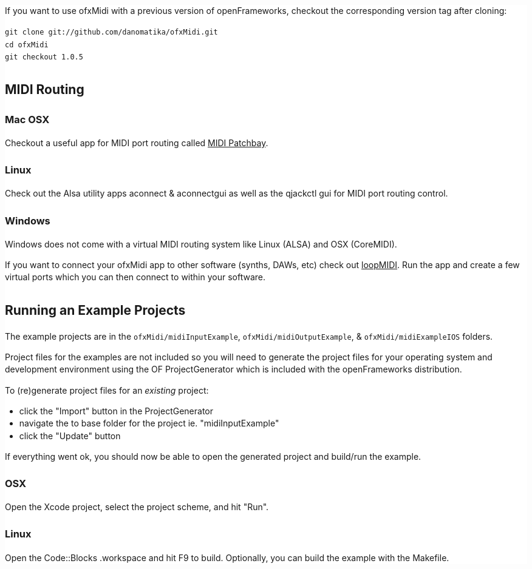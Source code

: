 If you want to use ofxMidi with a previous version of openFrameworks, checkout the corresponding version tag after cloning:

    git clone git://github.com/danomatika/ofxMidi.git
    cd ofxMidi
    git checkout 1.0.5

MIDI Routing
------------

### Mac OSX

Checkout a useful app for MIDI port routing called [MIDI Patchbay](http://notahat.com/midi_patchbay).

### Linux

Check out the Alsa utility apps aconnect & aconnectgui as well as the qjackctl gui for MIDI port routing control.

### Windows

Windows does not come with a virtual MIDI routing system like Linux (ALSA) and OSX (CoreMIDI).

If you want to connect your ofxMidi app to other software (synths, DAWs, etc) check out [loopMIDI](http://www.tobias-erichsen.de/loopMIDI.html). Run the app and create a few virtual ports which you can then connect to within your software.

Running an Example Projects
---------------------------

The example projects are in the `ofxMidi/midiInputExample`, `ofxMidi/midiOutputExample`, & `ofxMidi/midiExampleIOS` folders.

Project files for the examples are not included so you will need to generate the project files for your operating system and development environment using the OF ProjectGenerator which is included with the openFrameworks distribution.

To (re)generate project files for an *existing* project:

* click the "Import" button in the ProjectGenerator
* navigate the to base folder for the project ie. "midiInputExample"
* click the "Update" button

If everything went ok, you should now be able to open the generated project and build/run the example.

### OSX

Open the Xcode project, select the project scheme, and hit "Run".

### Linux

Open the Code::Blocks .workspace and hit F9 to build. Optionally, you can build the example with the Makefile.

